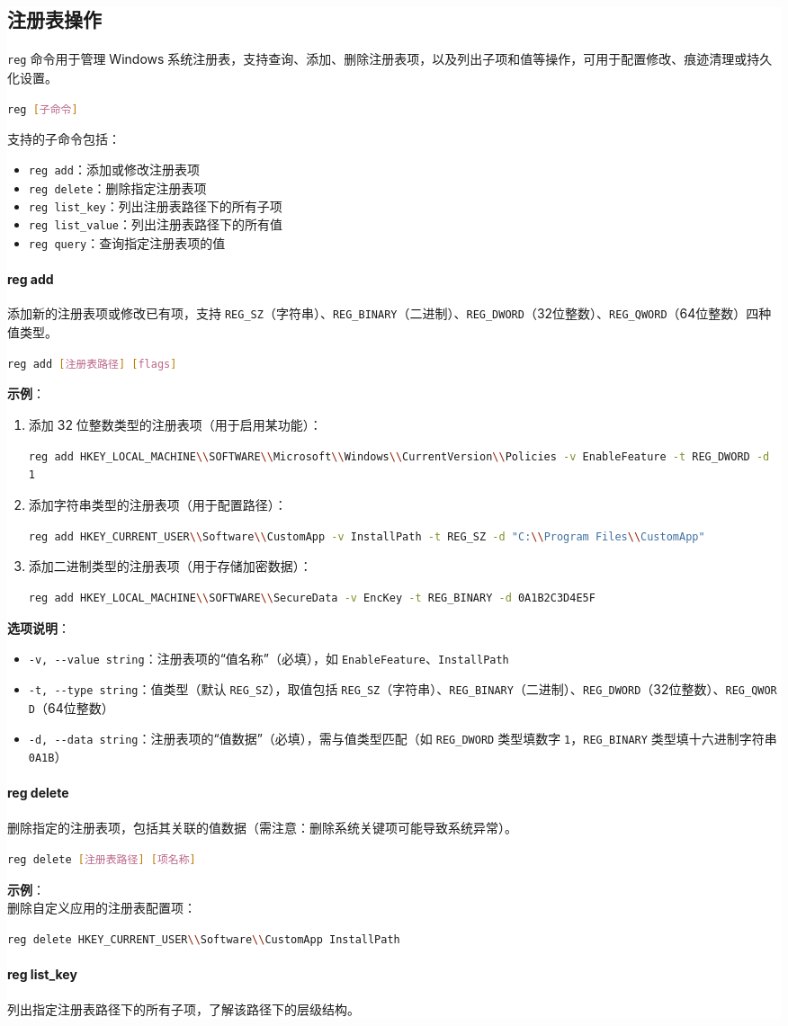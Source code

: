 ## 注册表操作
`reg` 命令用于管理 Windows 系统注册表，支持查询、添加、删除注册表项，以及列出子项和值等操作，可用于配置修改、痕迹清理或持久化设置。
```bash
reg [子命令]
```
支持的子命令包括：
- `reg add`：添加或修改注册表项
- `reg delete`：删除指定注册表项
- `reg list_key`：列出注册表路径下的所有子项
- `reg list_value`：列出注册表路径下的所有值
- `reg query`：查询指定注册表项的值
#### reg add
添加新的注册表项或修改已有项，支持 `REG_SZ`（字符串）、`REG_BINARY`（二进制）、`REG_DWORD`（32位整数）、`REG_QWORD`（64位整数）四种值类型。

```bash
reg add [注册表路径] [flags]
```

**示例**：  
1. 添加 32 位整数类型的注册表项（用于启用某功能）：
   ```bash
   reg add HKEY_LOCAL_MACHINE\\SOFTWARE\\Microsoft\\Windows\\CurrentVersion\\Policies -v EnableFeature -t REG_DWORD -d 1
   ```
2. 添加字符串类型的注册表项（用于配置路径）：
   ```bash
   reg add HKEY_CURRENT_USER\\Software\\CustomApp -v InstallPath -t REG_SZ -d "C:\\Program Files\\CustomApp"
   ```
3. 添加二进制类型的注册表项（用于存储加密数据）：
   ```bash
   reg add HKEY_LOCAL_MACHINE\\SOFTWARE\\SecureData -v EncKey -t REG_BINARY -d 0A1B2C3D4E5F
   ```

**选项说明**：  
- `-v, --value string`：注册表项的“值名称”（必填），如 `EnableFeature`、`InstallPath`
	
- `-t, --type string`：值类型（默认 `REG_SZ`），取值包括 `REG_SZ`（字符串）、`REG_BINARY`（二进制）、`REG_DWORD`（32位整数）、`REG_QWORD`（64位整数）
	
- `-d, --data string`：注册表项的“值数据”（必填），需与值类型匹配（如 `REG_DWORD` 类型填数字 `1`，`REG_BINARY` 类型填十六进制字符串 `0A1B`）

#### reg delete
删除指定的注册表项，包括其关联的值数据（需注意：删除系统关键项可能导致系统异常）。

```bash
reg delete [注册表路径] [项名称]
```

**示例**：  
删除自定义应用的注册表配置项：
```bash
reg delete HKEY_CURRENT_USER\\Software\\CustomApp InstallPath
```
#### reg list_key
列出指定注册表路径下的所有子项，了解该路径下的层级结构。
